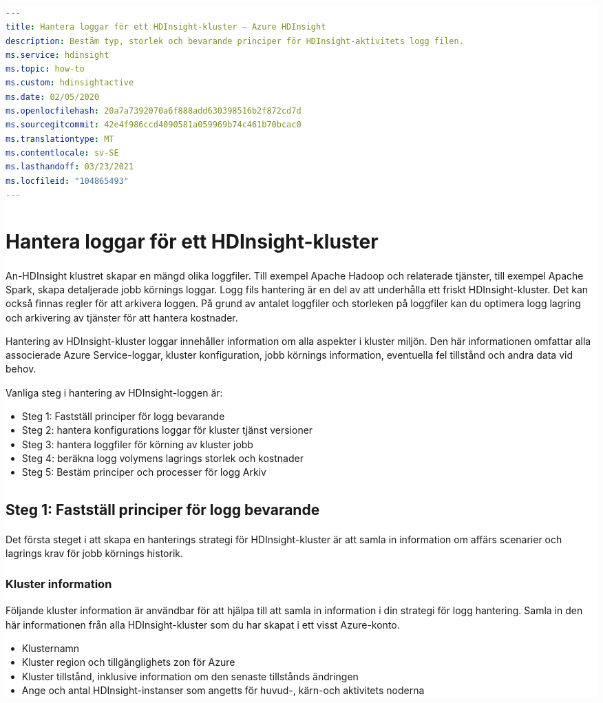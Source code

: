 ```yaml
---
title: Hantera loggar för ett HDInsight-kluster – Azure HDInsight
description: Bestäm typ, storlek och bevarande principer för HDInsight-aktivitets logg filen.
ms.service: hdinsight
ms.topic: how-to
ms.custom: hdinsightactive
ms.date: 02/05/2020
ms.openlocfilehash: 20a7a7392070a6f888add630398516b2f872cd7d
ms.sourcegitcommit: 42e4f986ccd4090581a059969b74c461b70bcac0
ms.translationtype: MT
ms.contentlocale: sv-SE
ms.lasthandoff: 03/23/2021
ms.locfileid: "104865493"
---
```

# <a name="manage-logs-for-an-hdinsight-cluster"></a>Hantera loggar för ett HDInsight-kluster

An-HDInsight klustret skapar en mängd olika loggfiler. Till exempel Apache Hadoop och relaterade tjänster, till exempel Apache Spark, skapa detaljerade jobb körnings loggar. Logg fils hantering är en del av att underhålla ett friskt HDInsight-kluster. Det kan också finnas regler för att arkivera loggen.  På grund av antalet loggfiler och storleken på loggfiler kan du optimera logg lagring och arkivering av tjänster för att hantera kostnader.

Hantering av HDInsight-kluster loggar innehåller information om alla aspekter i kluster miljön. Den här informationen omfattar alla associerade Azure Service-loggar, kluster konfiguration, jobb körnings information, eventuella fel tillstånd och andra data vid behov.

Vanliga steg i hantering av HDInsight-loggen är:

* Steg 1: Fastställ principer för logg bevarande
* Steg 2: hantera konfigurations loggar för kluster tjänst versioner
* Steg 3: hantera loggfiler för körning av kluster jobb
* Steg 4: beräkna logg volymens lagrings storlek och kostnader
* Steg 5: Bestäm principer och processer för logg Arkiv

## <a name="step-1-determine-log-retention-policies"></a>Steg 1: Fastställ principer för logg bevarande

Det första steget i att skapa en hanterings strategi för HDInsight-kluster är att samla in information om affärs scenarier och lagrings krav för jobb körnings historik.

### <a name="cluster-details"></a>Kluster information

Följande kluster information är användbar för att hjälpa till att samla in information i din strategi för logg hantering. Samla in den här informationen från alla HDInsight-kluster som du har skapat i ett visst Azure-konto.

* Klusternamn
* Kluster region och tillgänglighets zon för Azure
* Kluster tillstånd, inklusive information om den senaste tillstånds ändringen
* Ange och antal HDInsight-instanser som angetts för huvud-, kärn-och aktivitets noderna

